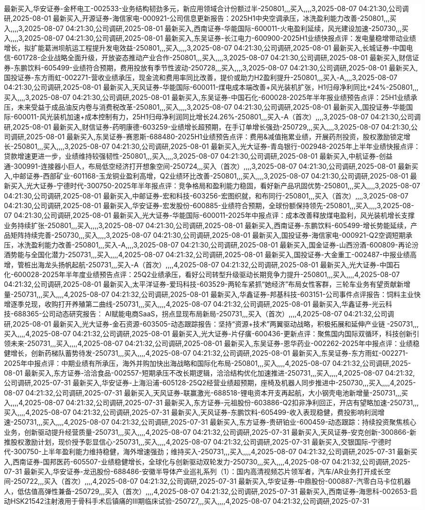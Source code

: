最新买入,华安证券-金杯电工-002533-业务结构韧劲多元，新应用领域合计份额过半-250801,,,买入,,,,3,2025-08-07 04:21:30,公司调研,2025-08-01
最新买入,开源证券-海信家电-000921-公司信息更新报告：2025H1中央空调承压，冰洗盈利能力改善-250801,,,买入,,,,3,2025-08-07 04:21:30,公司调研,2025-08-01
最新买入,西南证券-华能国际-600011-火电盈利延续，风光建设加速-250730,,,买入,,,,3,2025-08-07 04:21:30,公司调研,2025-08-01
最新买入,东吴证券-长江电力-600900-2025H1业绩快报点评：发电量稳增带动业绩增长，拟扩能葛洲坝航运工程提升发电效益-250801,,,买入,,,,3,2025-08-07 04:21:30,公司调研,2025-08-01
最新买入,长城证券-中国电信-601728-企业战略全面升级，开放姿态推动产业合作-250801,,,买入,,,,3,2025-08-07 04:21:30,公司调研,2025-08-01
最新买入,财信证券-东鹏饮料-605499-业绩符合预期，费用投放有季节性波动-250728,,,买入,,,,3,2025-08-07 04:21:30,公司调研,2025-08-01
最新买入,国投证券-东方雨虹-002271-营收业绩承压，现金流和费用率同比改善，提价或助力H2盈利提升-250801,,,买入-A,,,,3,2025-08-07 04:21:30,公司调研,2025-08-01
最新买入,天风证券-华能国际-600011-煤电成本端改善+风光装机扩张，H1归母净利同比+24%-250801,,,买入,,,,3,2025-08-07 04:21:30,公司调研,2025-08-01
最新买入,东吴证券-中国石化-600028-2025年半年报业绩预告点评：25H1业绩承压，未来受益于成品油反内卷与消费税改革-250801,,,买入,,,,3,2025-08-07 04:21:30,公司调研,2025-08-01
最新买入,国投证券-华能国际-600011-风光装机加速+成本控制有力，25H1归母净利润同比增长24.26%-250801,,,买入-A（首次）,,,,3,2025-08-07 04:21:30,公司调研,2025-08-01
最新买入,财信证券-药明康德-603259-业绩增长超预期，在手订单增长强劲-250729,,,买入,,,,3,2025-08-07 04:21:30,公司调研,2025-08-01
最新买入,东吴证券-赛恩斯-688480-2025H1业绩预告点评：费用&减值拖累业绩，开展药剂投资，股权激励锁定增长-250801,,,买入,,,,3,2025-08-07 04:21:30,公司调研,2025-08-01
最新买入,光大证券-青岛银行-002948-2025年上半年业绩快报点评：贷款增速更进一步，业绩维持较强韧性-250801,,,买入,,,,3,2025-08-07 04:21:30,公司调研,2025-08-01
最新买入,中航证券-创益通-300991-连接器小巨人，布局低空经济打开想象空间-250724,,,买入（首次）,,,,3,2025-08-07 04:21:30,公司调研,2025-08-01
最新买入,中邮证券-西部矿业-601168-玉龙铜业盈利高增，Q2业绩环比改善-250801,,,买入,,,,3,2025-08-07 04:21:30,公司调研,2025-08-01
最新买入,光大证券-宁德时代-300750-2025年半年报点评：竞争格局和盈利能力稳固，看好新产品巩固优势-250801,,,买入,,,,3,2025-08-07 04:21:30,公司调研,2025-08-01
最新买入,中邮证券-宏和科技-603256-宏图织就，和布同行-250801,,,买入（首次）,,,,3,2025-08-07 04:21:30,公司调研,2025-08-01
最新买入,华安证券-宏发股份-600885-业绩符合预期，全球份额保持领先-250801,,,买入,,,,3,2025-08-07 04:21:30,公司调研,2025-08-01
最新买入,光大证券-华能国际-600011-2025年中报点评：成本改善释放煤电盈利，风光装机增长支撑业务持续扩张-250801,,,买入,,,,3,2025-08-07 04:21:30,公司调研,2025-08-01
最新买入,西南证券-东鹏饮料-605499-增长势能延续，产品矩阵持续完善-250730,,,买入,,,,3,2025-08-07 04:21:30,公司调研,2025-08-01
最新买入,国投证券-海信家电-000921-Q2空调短期承压，冰洗盈利能力改善-250801,,,买入-A,,,,3,2025-08-07 04:21:30,公司调研,2025-08-01
最新买入,国金证券-山西汾酒-600809-再论汾酒势能与全国化潜力-250731,,,买入,,,,4,2025-08-07 04:21:32,公司调研,2025-08-01
最新买入,国投证券-大金重工-002487-中报业绩高增，管桩出海龙头扬帆起航-250731,,,买入-A（首次）,,,,4,2025-08-07 04:21:32,公司调研,2025-08-01
最新买入,光大证券-中国石化-600028-2025年半年度业绩预告点评：25Q2业绩承压，看好公司转型升级驱动长期竞争力提升-250801,,,买入,,,,4,2025-08-07 04:21:32,公司调研,2025-08-01
最新买入,太平洋证券-爱玛科技-603529-两轮车紧抓“她经济”布局女性客群，三轮车业务有望贡献新增量-250731,,,买入,,,,4,2025-08-07 04:21:32,公司调研,2025-08-01
最新买入,华鑫证券-邦基科技-603151-公司事件点评报告：饲料主业快增逐季兑现，收购打开养殖第二曲线-250731,,,买入,,,,4,2025-08-07 04:21:32,公司调研,2025-08-01
最新买入,华鑫证券-光云科技-688365-公司动态研究报告： AI赋能电商SaaS，拐点显现布局新局-250731,,,买入（首次）,,,,4,2025-08-07 04:21:32,公司调研,2025-08-01
最新买入,光大证券-金石资源-603505-动态跟踪报告：坚持“资源+技术”两翼驱动战略，积极拓展和延伸产业链 -250731,,,买入,,,,4,2025-08-07 04:21:32,公司调研,2025-08-01
最新买入,光大证券-片仔癀-600436-更新点评：聚焦国内国际双循环，科技创新引领未来-250731,,,买入,,,,4,2025-08-07 04:21:32,公司调研,2025-08-01
最新买入,东吴证券-恩华药业-002262-2025年中报点评：业绩稳健增长，创新药梯队蓄势待发-250731,,,买入,,,,4,2025-08-07 04:21:32,公司调研,2025-08-01
最新买入,东吴证券-东方雨虹-002271-2025年中报点评：中期业绩有所承压，海外并购加快出海战略和国际化布局-250801,,,买入,,,,4,2025-08-07 04:21:32,公司调研,2025-08-01
最新买入,东方证券-洽洽食品-002557-短期承压不改长期逻辑，洽洽结构优化加速推进-250731,,,买入,,,,4,2025-08-07 04:21:32,公司调研,2025-07-31
最新买入,华安证券-上海沿浦-605128-25Q2经营业绩超预期，座椅及机器人同步推进中-250730,,,买入,,,,4,2025-08-07 04:21:32,公司调研,2025-07-31
最新买入,天风证券-联赢激光-688518-锂电资本开支再起航，大小钢壳电池新增量-250731,,,买入,,,,4,2025-08-07 04:21:32,公司调研,2025-07-31
最新买入,东方证券-元祖股份-603886-Q2扣非净利回正，开店有望略加速-250731,,,买入,,,,4,2025-08-07 04:21:32,公司调研,2025-07-31
最新买入,天风证券-东鹏饮料-605499-收入表现稳健，费投影响利润增速-250731,,,买入,,,,4,2025-08-07 04:21:32,公司调研,2025-07-31
最新买入,东方证券-贵研铂业-600459-动态跟踪：持续投资聚焦核心业务，创新驱动提升经营质量-250731,,,买入,,,,4,2025-08-07 04:21:32,公司调研,2025-07-31
最新买入,天风证券-安克创新-300866-新推股权激励计划，现价授予彰显信心-250731,,,买入,,,,4,2025-08-07 04:21:32,公司调研,2025-07-31
最新买入,交银国际-宁德时代-300750-上半年盈利能力维持稳健，海外增速强劲；维持买入-250731,,,买入,,,,4,2025-08-07 04:21:32,公司调研,2025-07-31
最新买入,西南证券-国邦医药-605507-业绩稳健增长，全球化与创新驱动双轮发力-250730,,,买入,,,,4,2025-08-07 04:21:32,公司调研,2025-07-31
最新买入,华安证券-龙迅股份-688486-安徽半导体产业巡礼系列（1）：国内高清视频芯片领军者，汽车/AR业务打开成长空间-250722,,,买入（首次）,,,,4,2025-08-07 04:21:32,公司调研,2025-07-31
最新买入,华安证券-中鼎股份-000887-汽零白马卡位机器人，低估值高弹性兼备-250729,,,买入（首次）,,,,4,2025-08-07 04:21:32,公司调研,2025-07-31
最新买入,西南证券-海思科-002653-启动HSK21542注射液用于骨科手术后镇痛的III期临床试验-250727,,,买入,,,,4,2025-08-07 04:21:32,公司调研,2025-07-31